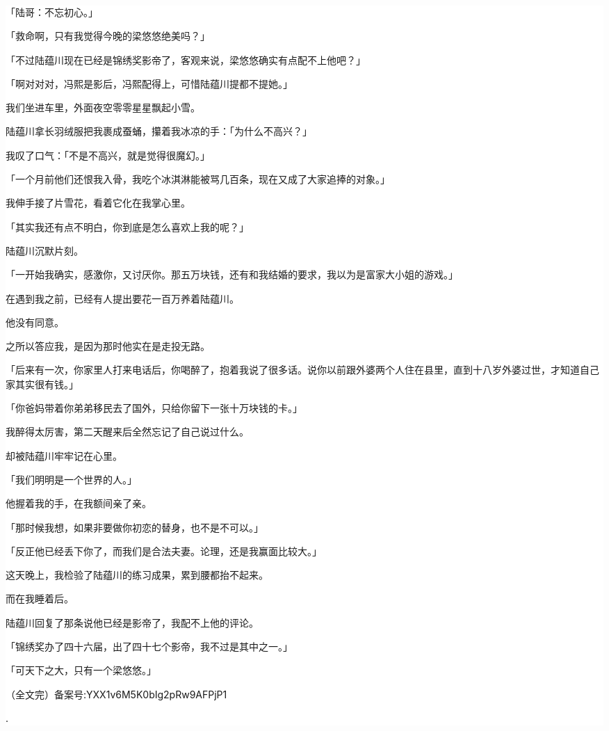 「陆哥：不忘初心。」

「救命啊，只有我觉得今晚的梁悠悠绝美吗？」

「不过陆蕴川现在已经是锦绣奖影帝了，客观来说，梁悠悠确实有点配不上他吧？」

「啊对对对，冯熙是影后，冯熙配得上，可惜陆蕴川提都不提她。」

我们坐进车里，外面夜空零零星星飘起小雪。

陆蕴川拿长羽绒服把我裹成蚕蛹，攥着我冰凉的手：「为什么不高兴？」

我叹了口气：「不是不高兴，就是觉得很魔幻。」

「一个月前他们还恨我入骨，我吃个冰淇淋能被骂几百条，现在又成了大家追捧的对象。」

我伸手接了片雪花，看着它化在我掌心里。

「其实我还有点不明白，你到底是怎么喜欢上我的呢？」

陆蕴川沉默片刻。

「一开始我确实，感激你，又讨厌你。那五万块钱，还有和我结婚的要求，我以为是富家大小姐的游戏。」

在遇到我之前，已经有人提出要花一百万养着陆蕴川。

他没有同意。

之所以答应我，是因为那时他实在是走投无路。

「后来有一次，你家里人打来电话后，你喝醉了，抱着我说了很多话。说你以前跟外婆两个人住在县里，直到十八岁外婆过世，才知道自己家其实很有钱。」

「你爸妈带着你弟弟移民去了国外，只给你留下一张十万块钱的卡。」

我醉得太厉害，第二天醒来后全然忘记了自己说过什么。

却被陆蕴川牢牢记在心里。

「我们明明是一个世界的人。」

他握着我的手，在我额间亲了亲。

「那时候我想，如果非要做你初恋的替身，也不是不可以。」

「反正他已经丢下你了，而我们是合法夫妻。论理，还是我赢面比较大。」

这天晚上，我检验了陆蕴川的练习成果，累到腰都抬不起来。

而在我睡着后。

陆蕴川回复了那条说他已经是影帝了，我配不上他的评论。

「锦绣奖办了四十六届，出了四十七个影帝，我不过是其中之一。」

「可天下之大，只有一个梁悠悠。」

（全文完）备案号:YXX1v6M5K0bIg2pRw9AFPjP1

.